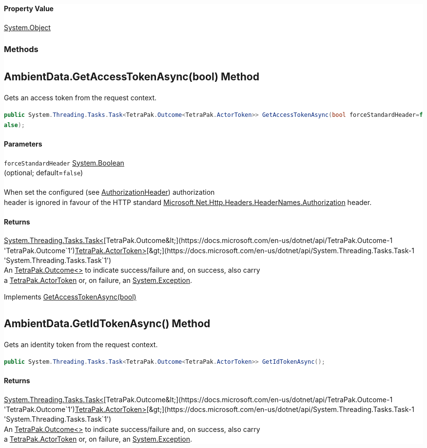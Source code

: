 #### Property Value
[System.Object](https://docs.microsoft.com/en-us/dotnet/api/System.Object 'System.Object')
  
### Methods
<a name='TetraPak_AspNet_AmbientData_GetAccessTokenAsync(bool)'></a>
## AmbientData.GetAccessTokenAsync(bool) Method
Gets an access token from the request context.  
```csharp
public System.Threading.Tasks.Task<TetraPak.Outcome<TetraPak.ActorToken>> GetAccessTokenAsync(bool forceStandardHeader=false);
```
#### Parameters
<a name='TetraPak_AspNet_AmbientData_GetAccessTokenAsync(bool)_forceStandardHeader'></a>
`forceStandardHeader` [System.Boolean](https://docs.microsoft.com/en-us/dotnet/api/System.Boolean 'System.Boolean')  
(optional; default=`false`)<br />  
When set the configured (see [AuthorizationHeader](TetraPak_AspNet_TetraPakAuthConfig.md#TetraPak_AspNet_TetraPakAuthConfig_AuthorizationHeader 'TetraPak.AspNet.TetraPakAuthConfig.AuthorizationHeader')) authorization  
header is ignored in favour of the HTTP standard [Microsoft.Net.Http.Headers.HeaderNames.Authorization](https://docs.microsoft.com/en-us/dotnet/api/Microsoft.Net.Http.Headers.HeaderNames.Authorization 'Microsoft.Net.Http.Headers.HeaderNames.Authorization') header.   
  
#### Returns
[System.Threading.Tasks.Task&lt;](https://docs.microsoft.com/en-us/dotnet/api/System.Threading.Tasks.Task-1 'System.Threading.Tasks.Task`1')[TetraPak.Outcome&lt;](https://docs.microsoft.com/en-us/dotnet/api/TetraPak.Outcome-1 'TetraPak.Outcome`1')[TetraPak.ActorToken](https://docs.microsoft.com/en-us/dotnet/api/TetraPak.ActorToken 'TetraPak.ActorToken')[&gt;](https://docs.microsoft.com/en-us/dotnet/api/TetraPak.Outcome-1 'TetraPak.Outcome`1')[&gt;](https://docs.microsoft.com/en-us/dotnet/api/System.Threading.Tasks.Task-1 'System.Threading.Tasks.Task`1')  
An [TetraPak.Outcome&lt;&gt;](https://docs.microsoft.com/en-us/dotnet/api/TetraPak.Outcome-1 'TetraPak.Outcome`1') to indicate success/failure and, on success, also carry  
a [TetraPak.ActorToken](https://docs.microsoft.com/en-us/dotnet/api/TetraPak.ActorToken 'TetraPak.ActorToken') or, on failure, an [System.Exception](https://docs.microsoft.com/en-us/dotnet/api/System.Exception 'System.Exception').  

Implements [GetAccessTokenAsync(bool)](TetraPak_AspNet_Auth_IAccessTokenProvider.md#TetraPak_AspNet_Auth_IAccessTokenProvider_GetAccessTokenAsync(bool) 'TetraPak.AspNet.Auth.IAccessTokenProvider.GetAccessTokenAsync(bool)')  
  
<a name='TetraPak_AspNet_AmbientData_GetIdTokenAsync()'></a>
## AmbientData.GetIdTokenAsync() Method
Gets an identity token from the request context.  
```csharp
public System.Threading.Tasks.Task<TetraPak.Outcome<TetraPak.ActorToken>> GetIdTokenAsync();
```
#### Returns
[System.Threading.Tasks.Task&lt;](https://docs.microsoft.com/en-us/dotnet/api/System.Threading.Tasks.Task-1 'System.Threading.Tasks.Task`1')[TetraPak.Outcome&lt;](https://docs.microsoft.com/en-us/dotnet/api/TetraPak.Outcome-1 'TetraPak.Outcome`1')[TetraPak.ActorToken](https://docs.microsoft.com/en-us/dotnet/api/TetraPak.ActorToken 'TetraPak.ActorToken')[&gt;](https://docs.microsoft.com/en-us/dotnet/api/TetraPak.Outcome-1 'TetraPak.Outcome`1')[&gt;](https://docs.microsoft.com/en-us/dotnet/api/System.Threading.Tasks.Task-1 'System.Threading.Tasks.Task`1')  
An [TetraPak.Outcome&lt;&gt;](https://docs.microsoft.com/en-us/dotnet/api/TetraPak.Outcome-1 'TetraPak.Outcome`1') to indicate success/failure and, on success, also carry  
a [TetraPak.ActorToken](https://docs.microsoft.com/en-us/dotnet/api/TetraPak.ActorToken 'TetraPak.ActorToken') or, on failure, an [System.Exception](https://docs.microsoft.com/en-us/dotnet/api/System.Exception 'System.Exception').  
